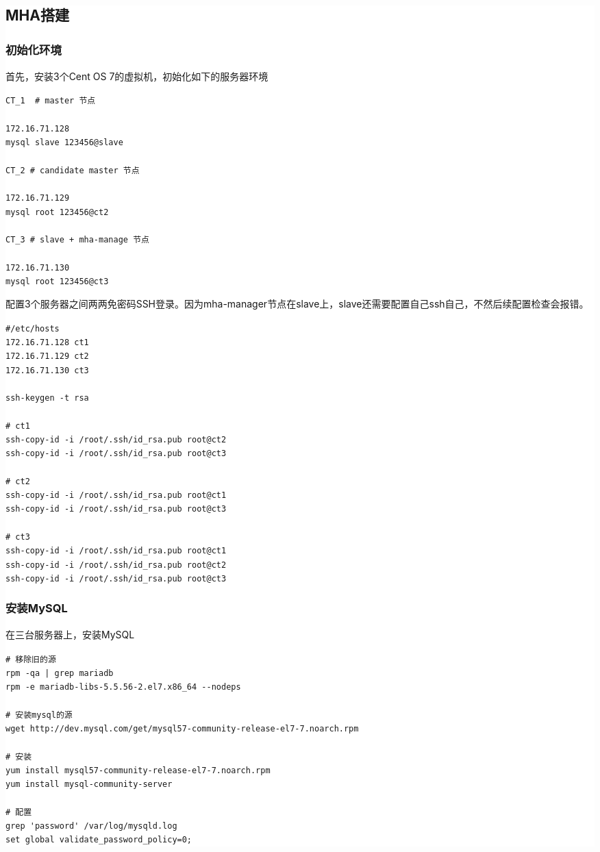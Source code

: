 ## MHA搭建

### 初始化环境

首先，安装3个Cent OS 7的虚拟机，初始化如下的服务器环境

```text
CT_1  # master 节点

172.16.71.128
mysql slave 123456@slave

CT_2 # candidate master 节点

172.16.71.129
mysql root 123456@ct2

CT_3 # slave + mha-manage 节点

172.16.71.130
mysql root 123456@ct3
```

配置3个服务器之间两两免密码SSH登录。因为mha-manager节点在slave上，slave还需要配置自己ssh自己，不然后续配置检查会报错。

```text
#/etc/hosts
172.16.71.128 ct1
172.16.71.129 ct2
172.16.71.130 ct3

ssh-keygen -t rsa

# ct1
ssh-copy-id -i /root/.ssh/id_rsa.pub root@ct2
ssh-copy-id -i /root/.ssh/id_rsa.pub root@ct3

# ct2
ssh-copy-id -i /root/.ssh/id_rsa.pub root@ct1
ssh-copy-id -i /root/.ssh/id_rsa.pub root@ct3

# ct3
ssh-copy-id -i /root/.ssh/id_rsa.pub root@ct1
ssh-copy-id -i /root/.ssh/id_rsa.pub root@ct2
ssh-copy-id -i /root/.ssh/id_rsa.pub root@ct3
```

### 安装MySQL

在三台服务器上，安装MySQL

```text
# 移除旧的源
rpm -qa | grep mariadb 
rpm -e mariadb-libs-5.5.56-2.el7.x86_64 --nodeps

# 安装mysql的源
wget http://dev.mysql.com/get/mysql57-community-release-el7-7.noarch.rpm

# 安装
yum install mysql57-community-release-el7-7.noarch.rpm
yum install mysql-community-server

# 配置
grep 'password' /var/log/mysqld.log
set global validate_password_policy=0;
```